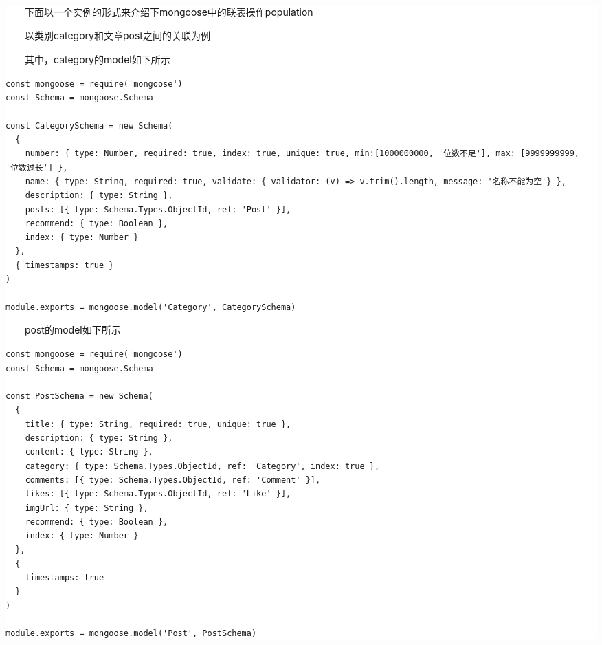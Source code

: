 　　下面以一个实例的形式来介绍下mongoose中的联表操作population

　　以类别category和文章post之间的关联为例

　　其中，category的model如下所示



```
const mongoose = require('mongoose')
const Schema = mongoose.Schema

const CategorySchema = new Schema(
  {
    number: { type: Number, required: true, index: true, unique: true, min:[1000000000, '位数不足'], max: [9999999999, '位数过长'] },
    name: { type: String, required: true, validate: { validator: (v) => v.trim().length, message: '名称不能为空'} },
    description: { type: String },
    posts: [{ type: Schema.Types.ObjectId, ref: 'Post' }],
    recommend: { type: Boolean },
    index: { type: Number }
  },
  { timestamps: true }
)

module.exports = mongoose.model('Category', CategorySchema)
```



　　post的model如下所示



```
const mongoose = require('mongoose')
const Schema = mongoose.Schema

const PostSchema = new Schema(
  {
    title: { type: String, required: true, unique: true },
    description: { type: String },
    content: { type: String },
    category: { type: Schema.Types.ObjectId, ref: 'Category', index: true },
    comments: [{ type: Schema.Types.ObjectId, ref: 'Comment' }],
    likes: [{ type: Schema.Types.ObjectId, ref: 'Like' }],
    imgUrl: { type: String },
    recommend: { type: Boolean },
    index: { type: Number }
  },
  {
    timestamps: true
  }
)

module.exports = mongoose.model('Post', PostSchema)
```
